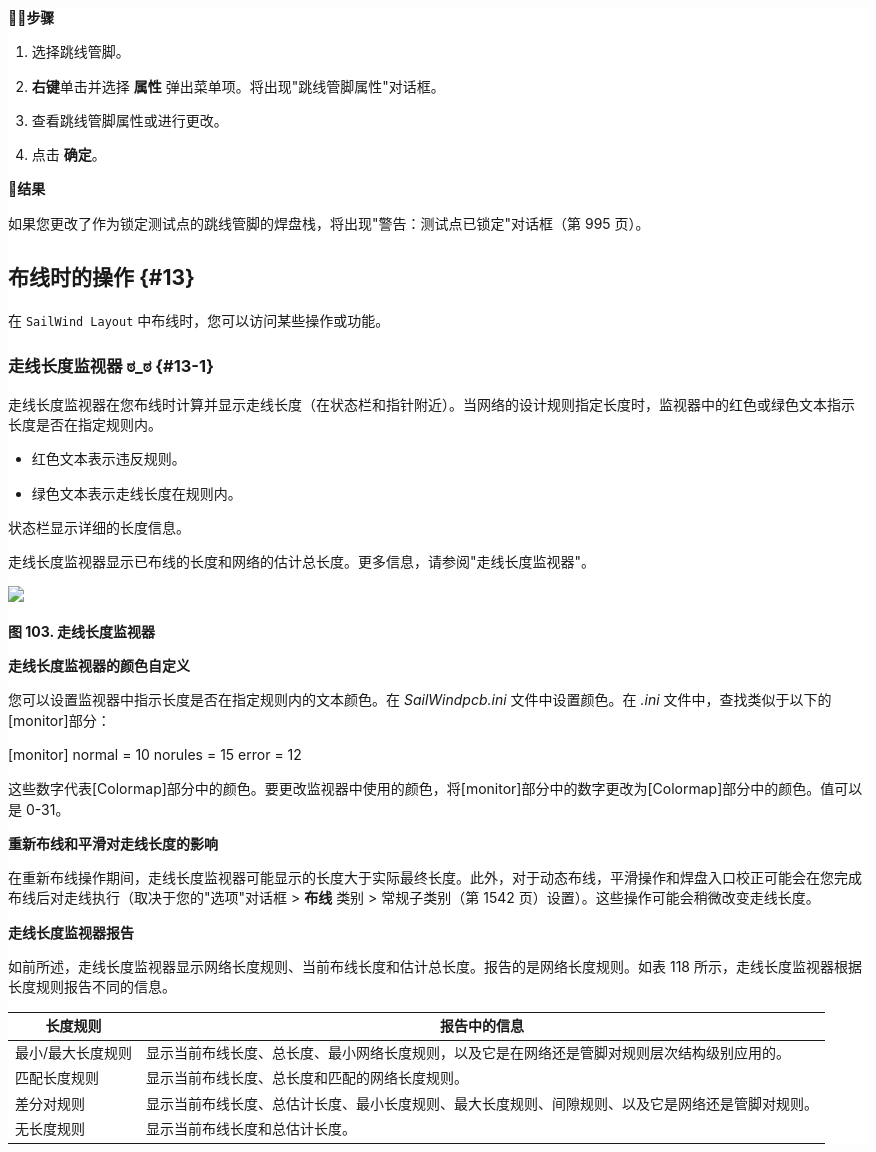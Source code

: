 🏃‍♂️‍**步骤**

1. 选择跳线管脚。

2. **右键**单击并选择 **属性** 弹出菜单项。将出现"跳线管脚属性"对话框。

3. 查看跳线管脚属性或进行更改。

4. 点击 **确定**。

👀‍**结果**

如果您更改了作为锁定测试点的跳线管脚的焊盘栈，将出现"警告：测试点已锁定"对话框（第 995 页）。


## 布线时的操作 \{#13}

在 `SailWind Layout` 中布线时，您可以访问某些操作或功能。

### 走线长度监视器 ಠ_ಠ \{#13-1}

走线长度监视器在您布线时计算并显示走线长度（在状态栏和指针附近）。当网络的设计规则指定长度时，监视器中的红色或绿色文本指示长度是否在指定规则内。

- 红色文本表示违反规则。

- 绿色文本表示走线长度在规则内。

状态栏显示详细的长度信息。

走线长度监视器显示已布线的长度和网络的估计总长度。更多信息，请参阅"走线长度监视器"。

![](/layout/guide/32/_page_43_Picture_10.jpeg)

**图 103. 走线长度监视器**

**走线长度监视器的颜色自定义**

您可以设置监视器中指示长度是否在指定规则内的文本颜色。在 *SailWindpcb.ini* 文件中设置颜色。在 *.ini* 文件中，查找类似于以下的[monitor]部分：

[monitor] normal = 10 norules = 15 error = 12

这些数字代表[Colormap]部分中的颜色。要更改监视器中使用的颜色，将[monitor]部分中的数字更改为[Colormap]部分中的颜色。值可以是 0-31。

**重新布线和平滑对走线长度的影响**

在重新布线操作期间，走线长度监视器可能显示的长度大于实际最终长度。此外，对于动态布线，平滑操作和焊盘入口校正可能会在您完成布线后对走线执行（取决于您的"选项"对话框 > **布线** 类别 > 常规子类别（第 1542 页）设置）。这些操作可能会稍微改变走线长度。

**走线长度监视器报告**

如前所述，走线长度监视器显示网络长度规则、当前布线长度和估计总长度。报告的是网络长度规则。如表 118 所示，走线长度监视器根据长度规则报告不同的信息。

| 长度规则                     | 报告中的信息                                                                                                                                                       |
|---------------------------------|-----------------------------------------------------------------------------------------------------------------------------------------------------------------------------|
| 最小/最大长度规则 | 显示当前布线长度、总长度、最小网络长度规则，以及它是在网络还是管脚对规则层次结构级别应用的。         |
| 匹配长度规则            | 显示当前布线长度、总长度和匹配的网络长度规则。                                                                                     |
| 差分对规则         | 显示当前布线长度、总估计长度、最小长度规则、最大长度规则、间隙规则、以及它是网络还是管脚对规则。 |
| 无长度规则                 | 显示当前布线长度和总估计长度。                                                                                                             |

